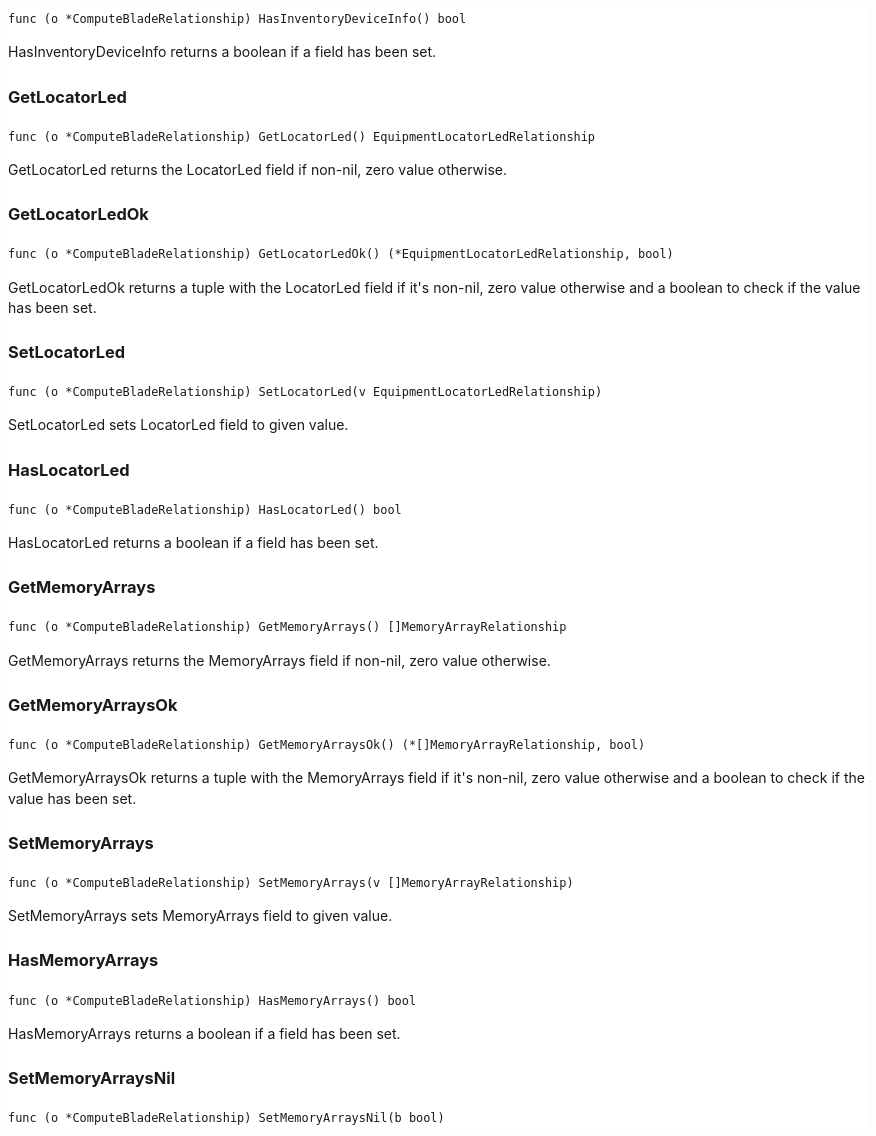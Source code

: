 `func (o *ComputeBladeRelationship) HasInventoryDeviceInfo() bool`

HasInventoryDeviceInfo returns a boolean if a field has been set.

### GetLocatorLed

`func (o *ComputeBladeRelationship) GetLocatorLed() EquipmentLocatorLedRelationship`

GetLocatorLed returns the LocatorLed field if non-nil, zero value otherwise.

### GetLocatorLedOk

`func (o *ComputeBladeRelationship) GetLocatorLedOk() (*EquipmentLocatorLedRelationship, bool)`

GetLocatorLedOk returns a tuple with the LocatorLed field if it's non-nil, zero value otherwise
and a boolean to check if the value has been set.

### SetLocatorLed

`func (o *ComputeBladeRelationship) SetLocatorLed(v EquipmentLocatorLedRelationship)`

SetLocatorLed sets LocatorLed field to given value.

### HasLocatorLed

`func (o *ComputeBladeRelationship) HasLocatorLed() bool`

HasLocatorLed returns a boolean if a field has been set.

### GetMemoryArrays

`func (o *ComputeBladeRelationship) GetMemoryArrays() []MemoryArrayRelationship`

GetMemoryArrays returns the MemoryArrays field if non-nil, zero value otherwise.

### GetMemoryArraysOk

`func (o *ComputeBladeRelationship) GetMemoryArraysOk() (*[]MemoryArrayRelationship, bool)`

GetMemoryArraysOk returns a tuple with the MemoryArrays field if it's non-nil, zero value otherwise
and a boolean to check if the value has been set.

### SetMemoryArrays

`func (o *ComputeBladeRelationship) SetMemoryArrays(v []MemoryArrayRelationship)`

SetMemoryArrays sets MemoryArrays field to given value.

### HasMemoryArrays

`func (o *ComputeBladeRelationship) HasMemoryArrays() bool`

HasMemoryArrays returns a boolean if a field has been set.

### SetMemoryArraysNil

`func (o *ComputeBladeRelationship) SetMemoryArraysNil(b bool)`
